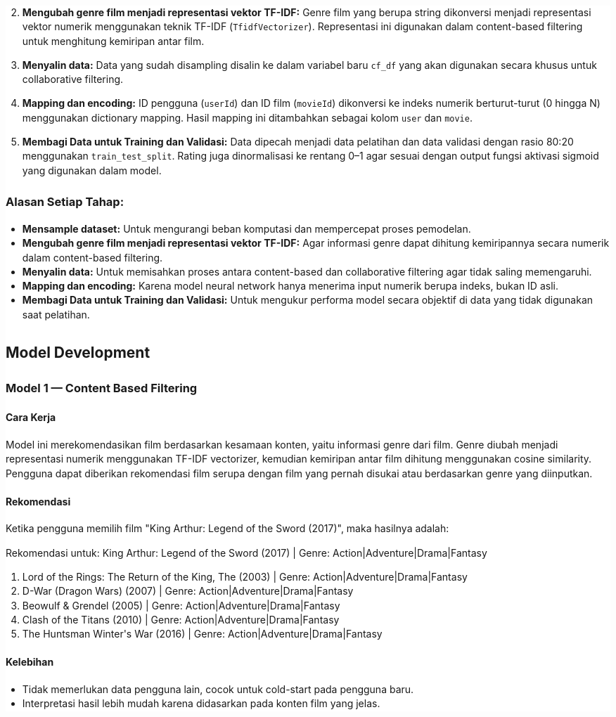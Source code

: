 2. **Mengubah genre film menjadi representasi vektor TF-IDF:**
Genre film yang berupa string dikonversi menjadi representasi vektor numerik menggunakan teknik TF-IDF (`TfidfVectorizer`). Representasi ini digunakan dalam content-based filtering untuk menghitung kemiripan antar film.

3. **Menyalin data:**
Data yang sudah disampling disalin ke dalam variabel baru `cf_df` yang akan digunakan secara khusus untuk collaborative filtering.

4. **Mapping dan encoding:**
ID pengguna (`userId`) dan ID film (`movieId`) dikonversi ke indeks numerik berturut-turut (0 hingga N) menggunakan dictionary mapping. Hasil mapping ini ditambahkan sebagai kolom `user` dan `movie`.

5. **Membagi Data untuk Training dan Validasi:**
Data dipecah menjadi data pelatihan dan data validasi dengan rasio 80:20 menggunakan `train_test_split`. Rating juga dinormalisasi ke rentang 0–1 agar sesuai dengan output fungsi aktivasi sigmoid yang digunakan dalam model.

### Alasan Setiap Tahap:
- **Mensample dataset:** Untuk mengurangi beban komputasi dan mempercepat proses pemodelan.
- **Mengubah genre film menjadi representasi vektor TF-IDF:** Agar informasi genre dapat dihitung kemiripannya secara numerik dalam content-based filtering.
- **Menyalin data:** Untuk memisahkan proses antara content-based dan collaborative filtering agar tidak saling memengaruhi.
- **Mapping dan encoding:** Karena model neural network hanya menerima input numerik berupa indeks, bukan ID asli.
- **Membagi Data untuk Training dan Validasi:** Untuk mengukur performa model secara objektif di data yang tidak digunakan saat pelatihan.



## Model Development
### Model 1 — **Content Based Filtering**
#### Cara Kerja  
Model ini merekomendasikan film berdasarkan kesamaan konten, yaitu informasi genre dari film. Genre diubah menjadi representasi numerik menggunakan TF-IDF vectorizer, kemudian kemiripan antar film dihitung menggunakan cosine similarity. Pengguna dapat diberikan rekomendasi film serupa dengan film yang pernah disukai atau berdasarkan genre yang diinputkan.

#### Rekomendasi
Ketika pengguna memilih film "King Arthur: Legend of the Sword (2017)", maka hasilnya adalah:

Rekomendasi untuk: King Arthur: Legend of the Sword (2017) | Genre: Action|Adventure|Drama|Fantasy
1. Lord of the Rings: The Return of the King, The (2003) | Genre: Action|Adventure|Drama|Fantasy
2. D-War (Dragon Wars) (2007) | Genre: Action|Adventure|Drama|Fantasy
3. Beowulf & Grendel (2005) | Genre: Action|Adventure|Drama|Fantasy
4. Clash of the Titans (2010) | Genre: Action|Adventure|Drama|Fantasy
5. The Huntsman Winter's War (2016) | Genre: Action|Adventure|Drama|Fantasy

#### Kelebihan
- Tidak memerlukan data pengguna lain, cocok untuk cold-start pada pengguna baru.
- Interpretasi hasil lebih mudah karena didasarkan pada konten film yang jelas.
